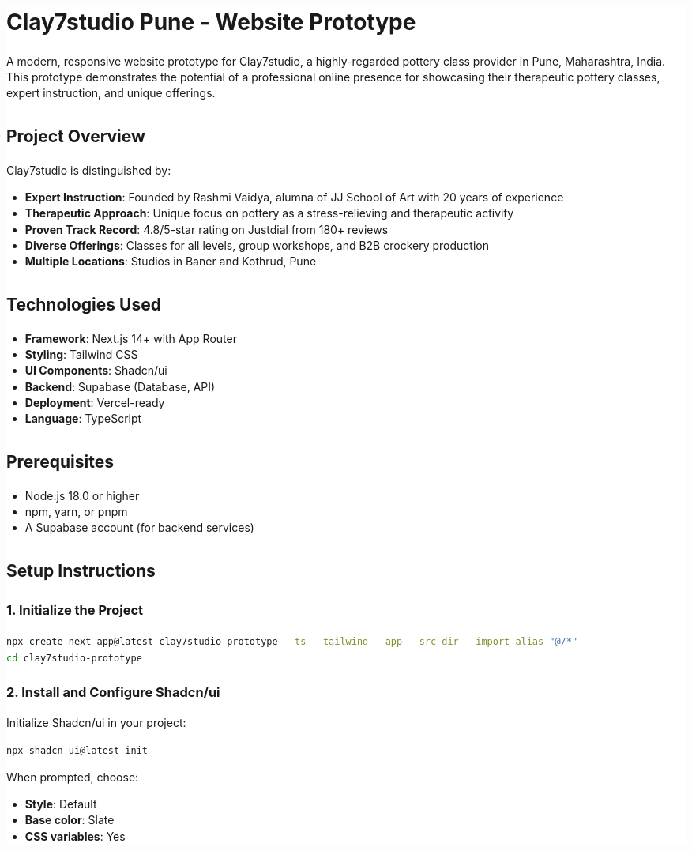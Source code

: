 # Clay7studio Pune - Website Prototype

A modern, responsive website prototype for Clay7studio, a highly-regarded pottery class provider in Pune, Maharashtra, India. This prototype demonstrates the potential of a professional online presence for showcasing their therapeutic pottery classes, expert instruction, and unique offerings.

## Project Overview

Clay7studio is distinguished by:
- **Expert Instruction**: Founded by Rashmi Vaidya, alumna of JJ School of Art with 20 years of experience
- **Therapeutic Approach**: Unique focus on pottery as a stress-relieving and therapeutic activity
- **Proven Track Record**: 4.8/5-star rating on Justdial from 180+ reviews
- **Diverse Offerings**: Classes for all levels, group workshops, and B2B crockery production
- **Multiple Locations**: Studios in Baner and Kothrud, Pune

## Technologies Used

- **Framework**: Next.js 14+ with App Router
- **Styling**: Tailwind CSS
- **UI Components**: Shadcn/ui
- **Backend**: Supabase (Database, API)
- **Deployment**: Vercel-ready
- **Language**: TypeScript

## Prerequisites

- Node.js 18.0 or higher
- npm, yarn, or pnpm
- A Supabase account (for backend services)

## Setup Instructions

### 1. Initialize the Project

```bash
npx create-next-app@latest clay7studio-prototype --ts --tailwind --app --src-dir --import-alias "@/*"
cd clay7studio-prototype
```

### 2. Install and Configure Shadcn/ui

Initialize Shadcn/ui in your project:

```bash
npx shadcn-ui@latest init
```

When prompted, choose:
- **Style**: Default
- **Base color**: Slate
- **CSS variables**: Yes
